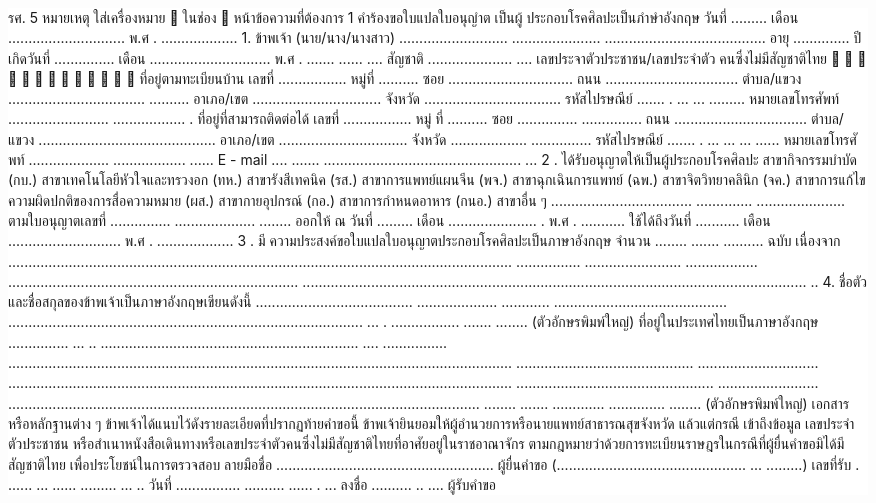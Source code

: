 รศ. 5 หมายเหตุ ใส่เครื่องหมาย  ในช่อง  หน้าข้อความที่ต้องการ 1 คําร้องขอใบแปลใบอนุญําต เป็นผู้ ประกอบโรคศิลปะเป็นภําษําอังกฤษ วันที่ ......... เดือน ............................. พ.ศ . ................... 1. ข้าพเจ้า (นาย/นาง/นางสาว) ........................... ...................... ........................................ อายุ .............. ปี เกิดวันที่ ............... เดือน .............................. พ.ศ . ....... ...... .... สัญชาติ ..................... .... เลขประจาตัวประชาชน/เลขประจำตัว คนซึ่งไม่มีสัญชาติไทย              ที่อยู่ตามทะเบียนบ้าน เลขที่ ................. หมู่ที่ .......... ซอย ............................... ถนน ................................. ตำบล/แขวง .................................. .......... อาเภอ/เขต ................................ จังหวัด .................................. รหัสไปรษณีย์ ....... . ... ... ......... หมายเลขโทรศัพท์ ......................... .................. . ที่อยู่ที่สามารถติดต่อได้ เลขที่ ................. หมู่ ที่ .......... ซอย ............... ............... ถนน ................................. ตำบล/แขวง ............................................ อาเภอ/เขต ................................ จังหวัด ................... ............... รหัสไปรษณีย์ ....... . ... ... ... ...... หมายเลขโทรศั พท์ .................... .................. ...... E - mail .... ....... ................................................. ... 2 . ได้รับอนุญาตให้เป็นผู้ประกอบโรคศิลปะ สาขากิจกรรมบำบัด (กบ.) สาขาเทคโนโลยีหัวใจและทรวงอก (ทห.) สาขารังสีเทคนิค (รส.) สาขาการแพทย์แผนจีน (พจ.) สาขาฉุกเฉินการแพทย์ (ฉพ.) สาขาจิตวิทยาคลินิก (จค.) สาขาการแก้ไขความผิดปกติของการสื่อความหมาย (ผส.) สาขากายอุปกรณ์ (กอ.) สาขาการกำหนดอาหาร (กนอ.) สาขาอื่น ๆ ................................... .............. ...................... ตามใบอนุญาตเลขที่ ............... .................... ........ ออกให้ ณ วันที่ ......... เดือน ...................... . พ.ศ . ........... ใช้ได้ถึงวันที่ ........... เดือน ............................ พ.ศ . ................... 3 . มี ความประสงค์ขอใบแปลใบอนุญาตประกอบโรคศิลปะเป็นภาษาอังกฤษ จำนวน ........ ....... .......... ฉบับ เนื่องจาก ............................................................................................................................. ................ ........................ .................. ........................................................................ ............................................................................................................................. .. 4. ชื่อตัวและชื่อสกุลของข้าพเจ้าเป็นภาษาอังกฤษเขียนดังนี้ ....................................... .................... ............ ........................................... ........................................................................................ ... . ................. ....... ........ (ตัวอักษรพิมพ์ใหญ่) ที่อยู่ในประเทศไทยเป็นภาษาอังกฤษ ............... ... .. ................................................................ .... ................ ............................................................................................................................. ............................................ .............................. ............................................................................................................................. ................................................. ......................... ..................................................................................................................... ........ ....... ............. .............. ........ (ตัวอักษรพิมพ์ใหญ่) เอกสารหรือหลักฐานต่าง ๆ ข้าพเจ้าได้แนบไว้ดังรายละเอียดที่ปรากฏท้ายคำขอนี้ ข้าพเจ้ายินยอมให้ผู้อำนวยการหรือนายแพทย์สาธารณสุขจังหวัด แล้วแต่กรณี เข้าถึงข้อมูล เลขประจำตัวประชาชน หรือสำเนาหนังสือเดินทางหรือเลขประจำตัวคนซึ่งไม่มีสัญชาติไทยที่อาศัยอยู่ในราชอาณาจักร ตามกฎหมายว่าด้วยการทะเบียนราษฎรในกรณีที่ผู้ยื่นคำขอมิได้มีสัญชาติไทย เพื่อประโยชน์ในการตรวจสอบ ลายมือชื่อ ...................................................... ผู้ยื่นคำขอ (............................................... ... .........) เลขที่รับ . ...... ... ...... ......... ... .. วันที่ ................ .......... ...... . ... ลงชื่อ .......... .. .... ผู้รับคำขอ

